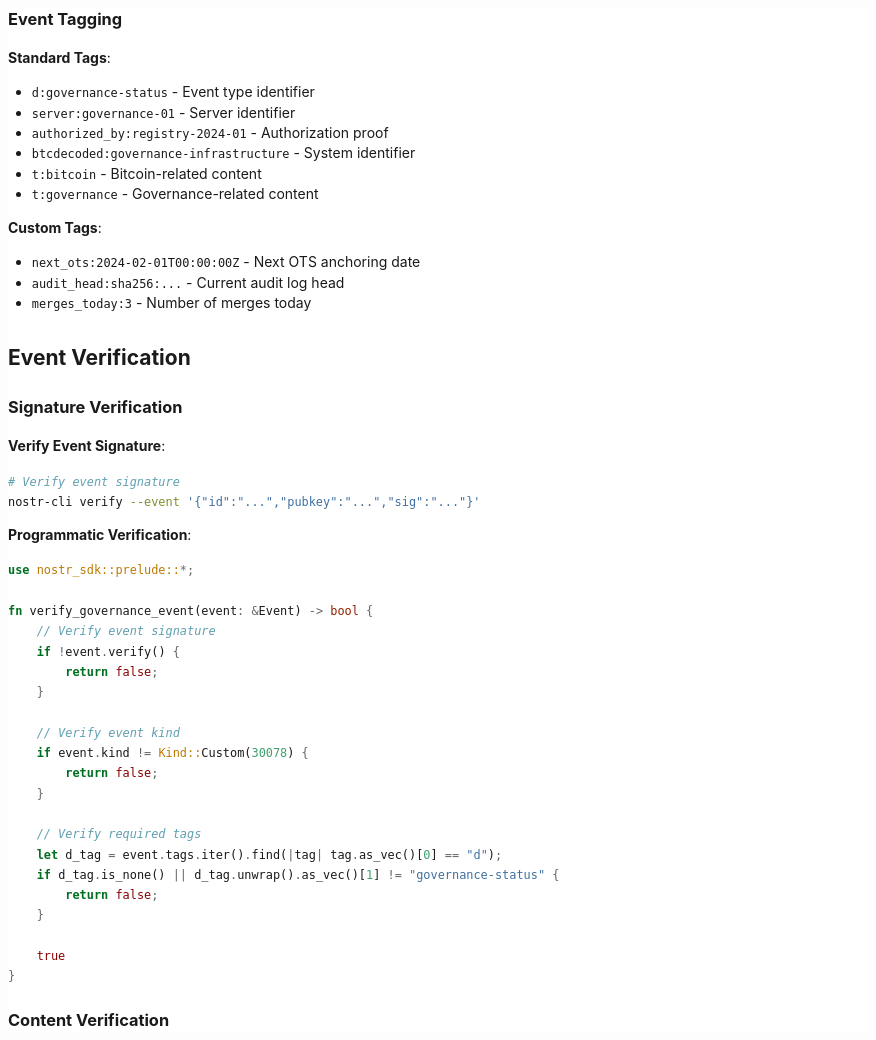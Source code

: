 ### Event Tagging

**Standard Tags**:
- `d:governance-status` - Event type identifier
- `server:governance-01` - Server identifier
- `authorized_by:registry-2024-01` - Authorization proof
- `btcdecoded:governance-infrastructure` - System identifier
- `t:bitcoin` - Bitcoin-related content
- `t:governance` - Governance-related content

**Custom Tags**:
- `next_ots:2024-02-01T00:00:00Z` - Next OTS anchoring date
- `audit_head:sha256:...` - Current audit log head
- `merges_today:3` - Number of merges today

## Event Verification

### Signature Verification

**Verify Event Signature**:
```bash
# Verify event signature
nostr-cli verify --event '{"id":"...","pubkey":"...","sig":"..."}'
```

**Programmatic Verification**:
```rust
use nostr_sdk::prelude::*;

fn verify_governance_event(event: &Event) -> bool {
    // Verify event signature
    if !event.verify() {
        return false;
    }
    
    // Verify event kind
    if event.kind != Kind::Custom(30078) {
        return false;
    }
    
    // Verify required tags
    let d_tag = event.tags.iter().find(|tag| tag.as_vec()[0] == "d");
    if d_tag.is_none() || d_tag.unwrap().as_vec()[1] != "governance-status" {
        return false;
    }
    
    true
}
```

### Content Verification
